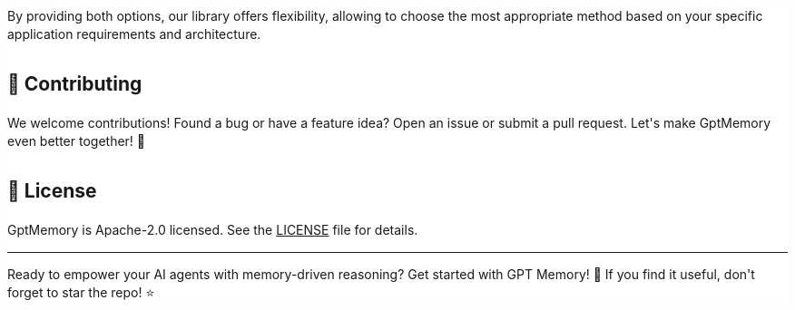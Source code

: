 By providing both options, our library offers flexibility, allowing to choose the most appropriate method based on your specific application requirements and architecture.

## 🤝 Contributing

We welcome contributions! Found a bug or have a feature idea? Open an issue or submit a pull request. Let's make GptMemory even better together! 💪

## 📄 License

GptMemory is Apache-2.0 licensed. See the [LICENSE](LICENSE) file for details.

---

Ready to empower your AI agents with memory-driven reasoning? Get started with GPT Memory! 🚀 If you find it useful, don't forget to star the repo! ⭐
